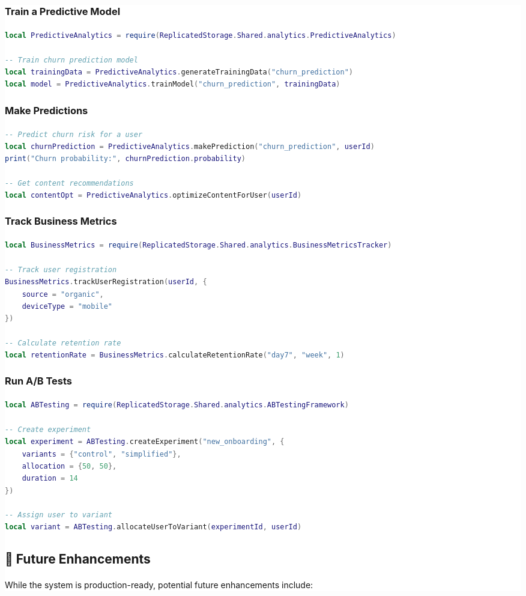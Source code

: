 ### Train a Predictive Model
```lua
local PredictiveAnalytics = require(ReplicatedStorage.Shared.analytics.PredictiveAnalytics)

-- Train churn prediction model
local trainingData = PredictiveAnalytics.generateTrainingData("churn_prediction")
local model = PredictiveAnalytics.trainModel("churn_prediction", trainingData)
```

### Make Predictions
```lua
-- Predict churn risk for a user
local churnPrediction = PredictiveAnalytics.makePrediction("churn_prediction", userId)
print("Churn probability:", churnPrediction.probability)

-- Get content recommendations
local contentOpt = PredictiveAnalytics.optimizeContentForUser(userId)
```

### Track Business Metrics
```lua
local BusinessMetrics = require(ReplicatedStorage.Shared.analytics.BusinessMetricsTracker)

-- Track user registration
BusinessMetrics.trackUserRegistration(userId, {
    source = "organic",
    deviceType = "mobile"
})

-- Calculate retention rate
local retentionRate = BusinessMetrics.calculateRetentionRate("day7", "week", 1)
```

### Run A/B Tests
```lua
local ABTesting = require(ReplicatedStorage.Shared.analytics.ABTestingFramework)

-- Create experiment
local experiment = ABTesting.createExperiment("new_onboarding", {
    variants = {"control", "simplified"},
    allocation = {50, 50},
    duration = 14
})

-- Assign user to variant
local variant = ABTesting.allocateUserToVariant(experimentId, userId)
```

## 🔮 Future Enhancements

While the system is production-ready, potential future enhancements include:
